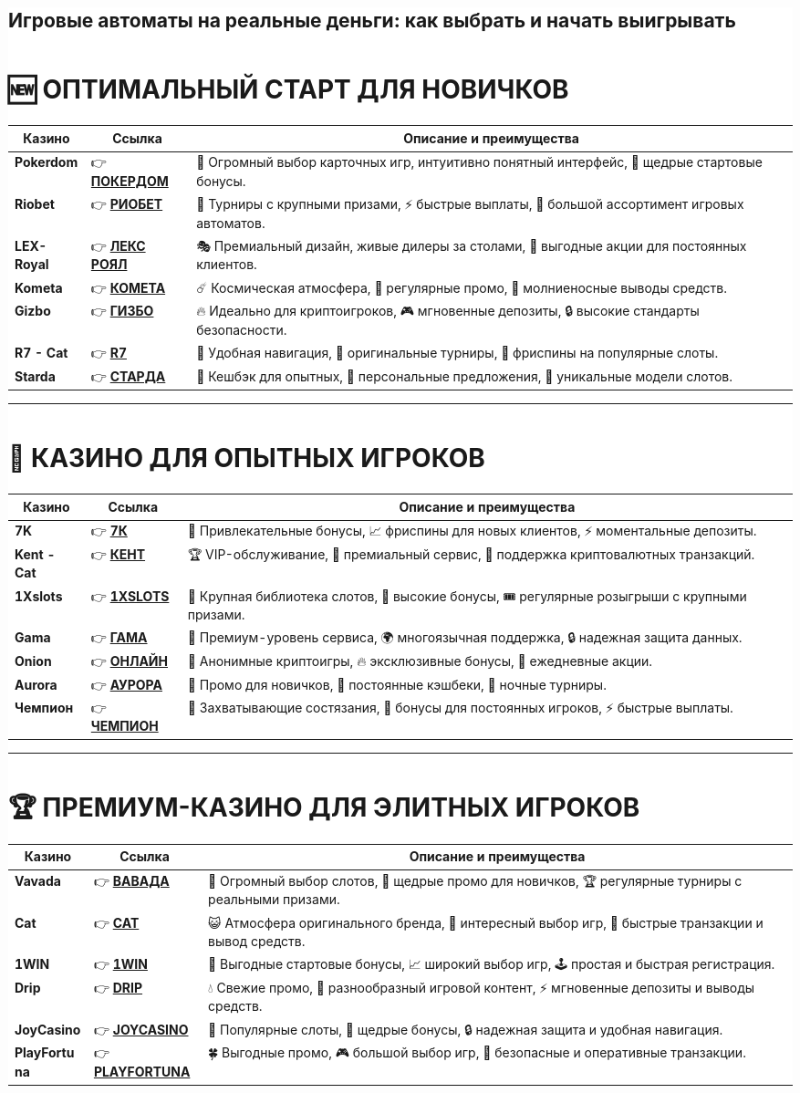 ## Игровые автоматы на реальные деньги: как выбрать и начать выигрывать
# 🆕 ОПТИМАЛЬНЫЙ СТАРТ ДЛЯ НОВИЧКОВ

| Казино        | Ссылка                                              | Описание и преимущества                                                                     |
| ------------- | --------------------------------------------------- | ------------------------------------------------------------------------------------------- |
| **Pokerdom**  | 👉 [**ПОКЕРДОМ**](https://brandplay.link/FwVc4f)    | 💎 Огромный выбор карточных игр, интуитивно понятный интерфейс, 🎁 щедрые стартовые бонусы. |
| **Riobet**    | 👉 [**РИОБЕТ**](https://brandplay.link/TnjsxFvH)    | 🌟 Турниры с крупными призами, ⚡ быстрые выплаты, 🎲 большой ассортимент игровых автоматов. |
| **LEX-Royal** | 👉 [**ЛЕКС РОЯЛ**](https://brandplay.link/VMqNXPFs) | 🎭 Премиальный дизайн, живые дилеры за столами, 🎁 выгодные акции для постоянных клиентов.  |
| **Kometa**    | 👉 [**КОМЕТА**](https://brandplay.link/jHzFFYGv)    | ☄️ Космическая атмосфера, 🎁 регулярные промо, 🚀 молниеносные выводы средств.              |
| **Gizbo**     | 👉 [**ГИЗБО**](https://brandplay.link/rvzLrVLp)     | 🔥 Идеально для криптоигроков, 🎮 мгновенные депозиты, 🔒 высокие стандарты безопасности.   |
| **R7 - Cat**  | 👉 [**R7**](https://brandplay.link/dByFXP7h)        | 🎉 Удобная навигация, 🌟 оригинальные турниры, 🎁 фриспины на популярные слоты.             |
| **Starda**    | 👉 [**СТАРДА**](https://brandplay.link/HDcDrxLk)    | 🚀 Кешбэк для опытных, 🤑 персональные предложения, 🎰 уникальные модели слотов.            |

***

# 🌟 КАЗИНО ДЛЯ ОПЫТНЫХ ИГРОКОВ

| Казино         | Ссылка                                                                                           | Описание и преимущества                                                                       |
| -------------- | ------------------------------------------------------------------------------------------------ | --------------------------------------------------------------------------------------------- |
| **7K**         | 👉 [**7К**](https://brandplay.link/dd46bNgD)                                                     | 🔔 Привлекательные бонусы, 📈 фриспины для новых клиентов, ⚡ моментальные депозиты.           |
| **Kent - Cat** | 👉 [**КЕНТ**](https://brandplay.link/XRH1g6Vb)                                                   | 🏆 VIP-обслуживание, 💎 премиальный сервис, 📲 поддержка криптовалютных транзакций.           |
| **1Xslots**    | 👉 [**1XSLOTS**](https://brandplay.link/J2ZbqMPZ)                                                | 🎰 Крупная библиотека слотов, 🎁 высокие бонусы, 🎟️ регулярные розыгрыши с крупными призами. |
| **Gama**       | 👉 [**ГАМА**](https://brandplay.link/RD52jZbL)                                                   | 💎 Премиум-уровень сервиса, 🌍 многоязычная поддержка, 🔒 надежная защита данных.             |
| **Onion**      | 👉 [**ОНЛАЙН**](https://brandplay.link/8LcS6Djb)                                                 | 🧅 Анонимные криптоигры, 🔥 эксклюзивные бонусы, 💸 ежедневные акции.                         |
| **Aurora**     | 👉 [**АУРОРА**](https://10trafic-stat2.com/click/668546556bcc6313411604bc/6766/13031/subaccount) | 🌌 Промо для новичков, 🤑 постоянные кэшбеки, 🚀 ночные турниры.                              |
| **Чемпион**    | 👉 [**ЧЕМПИОН**](https://temon-gter.cfd/go/9n8?p56190p303844p3509t17502)                         | 🏅 Захватывающие состязания, 🎁 бонусы для постоянных игроков, ⚡ быстрые выплаты.             |

***

# 🏆 ПРЕМИУМ-КАЗИНО ДЛЯ ЭЛИТНЫХ ИГРОКОВ

| Казино          | Ссылка                                                                                                       | Описание и преимущества                                                                            |
| --------------- | ------------------------------------------------------------------------------------------------------------ | -------------------------------------------------------------------------------------------------- |
| **Vavada**      | 👉 [**ВАВАДА**](https://partnervavadarv.com?promo=75590753-cc8b-4c4a-8d71-99b7a2293439-jud\&target=register) | 🌟 Огромный выбор слотов, 🎁 щедрые промо для новичков, 🏆 регулярные турниры с реальными призами. |
| **Cat**         | 👉 [**CAT**](https://catchthecatthree.com/d1bfb4f94)                                                         | 😺 Атмосфера оригинального бренда, 🎰 интересный выбор игр, 💸 быстрые транзакции и вывод средств. |
| **1WIN**        | 👉 [**1WIN**](https://brandplay.link/9sD8CZLQ)                                                               | 🌟 Выгодные стартовые бонусы, 📈 широкий выбор игр, 🕹️ простая и быстрая регистрация.             |
| **Drip**        | 👉 [**DRIP**](https://drp-irrs01.com/c4bf3bd2f)                                                              | 💧 Свежие промо, 🎰 разнообразный игровой контент, ⚡ мгновенные депозиты и выводы средств.         |
| **JoyCasino**   | 👉 [**JOYCASINO**](https://rpc30.call2me.pro/?/ru/registration?apkpop=0\&partner=p24970p3289525p8e5d)        | 🎉 Популярные слоты, 🎁 щедрые бонусы, 🔒 надежная защита и удобная навигация.                     |
| **PlayFortuna** | 👉 [**PLAYFORTUNA**](https://4v4rg0e52p.com/alt/playfortuna?27f770988db651f9cc8f16742d88cecd)                | 🍀 Выгодные промо, 🎮 большой выбор игр, 🏦 безопасные и оперативные транзакции.                   |
